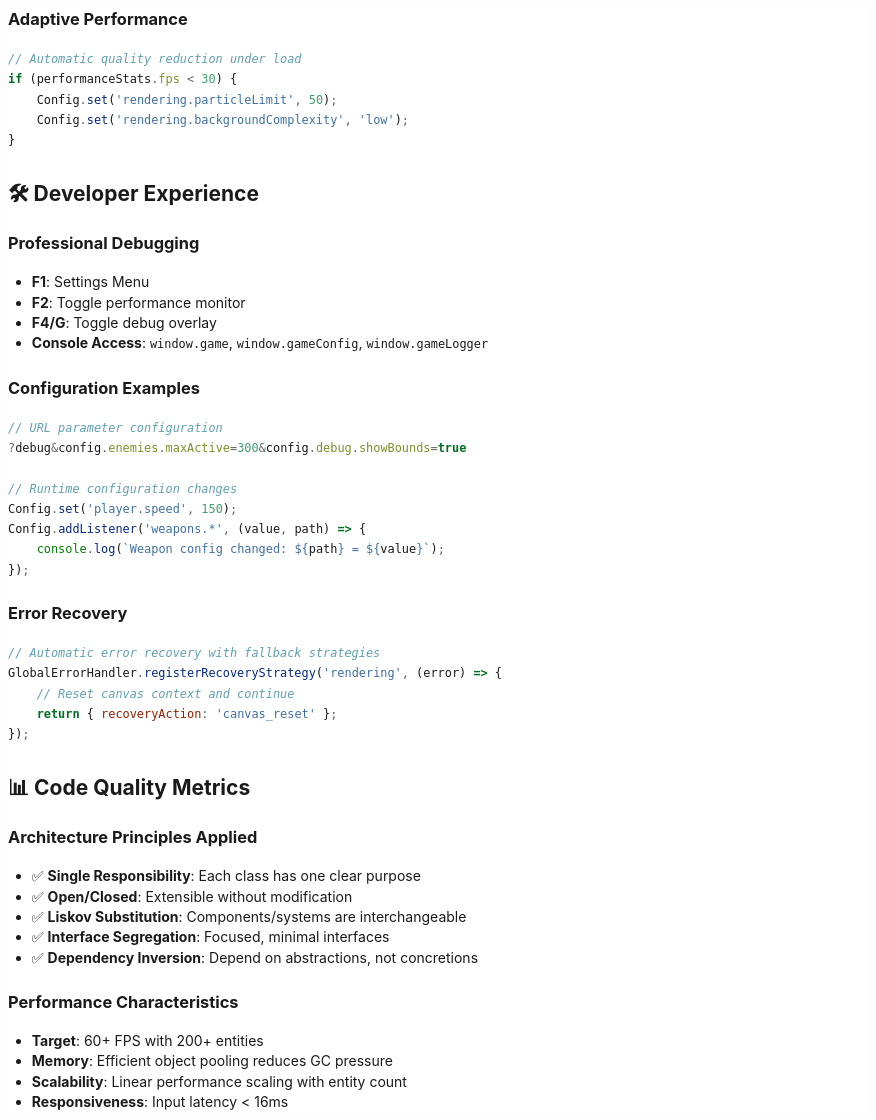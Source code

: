 ### Adaptive Performance
```javascript
// Automatic quality reduction under load
if (performanceStats.fps < 30) {
    Config.set('rendering.particleLimit', 50);
    Config.set('rendering.backgroundComplexity', 'low');
}
```

## 🛠️ Developer Experience

### Professional Debugging
- **F1**: Settings Menu
- **F2**: Toggle performance monitor  
- **F4/G**: Toggle debug overlay
- **Console Access**: `window.game`, `window.gameConfig`, `window.gameLogger`

### Configuration Examples
```javascript
// URL parameter configuration
?debug&config.enemies.maxActive=300&config.debug.showBounds=true

// Runtime configuration changes
Config.set('player.speed', 150);
Config.addListener('weapons.*', (value, path) => {
    console.log(`Weapon config changed: ${path} = ${value}`);
});
```

### Error Recovery
```javascript
// Automatic error recovery with fallback strategies
GlobalErrorHandler.registerRecoveryStrategy('rendering', (error) => {
    // Reset canvas context and continue
    return { recoveryAction: 'canvas_reset' };
});
```

## 📊 Code Quality Metrics

### Architecture Principles Applied
- ✅ **Single Responsibility**: Each class has one clear purpose
- ✅ **Open/Closed**: Extensible without modification
- ✅ **Liskov Substitution**: Components/systems are interchangeable
- ✅ **Interface Segregation**: Focused, minimal interfaces
- ✅ **Dependency Inversion**: Depend on abstractions, not concretions

### Performance Characteristics
- **Target**: 60+ FPS with 200+ entities
- **Memory**: Efficient object pooling reduces GC pressure
- **Scalability**: Linear performance scaling with entity count
- **Responsiveness**: Input latency < 16ms
